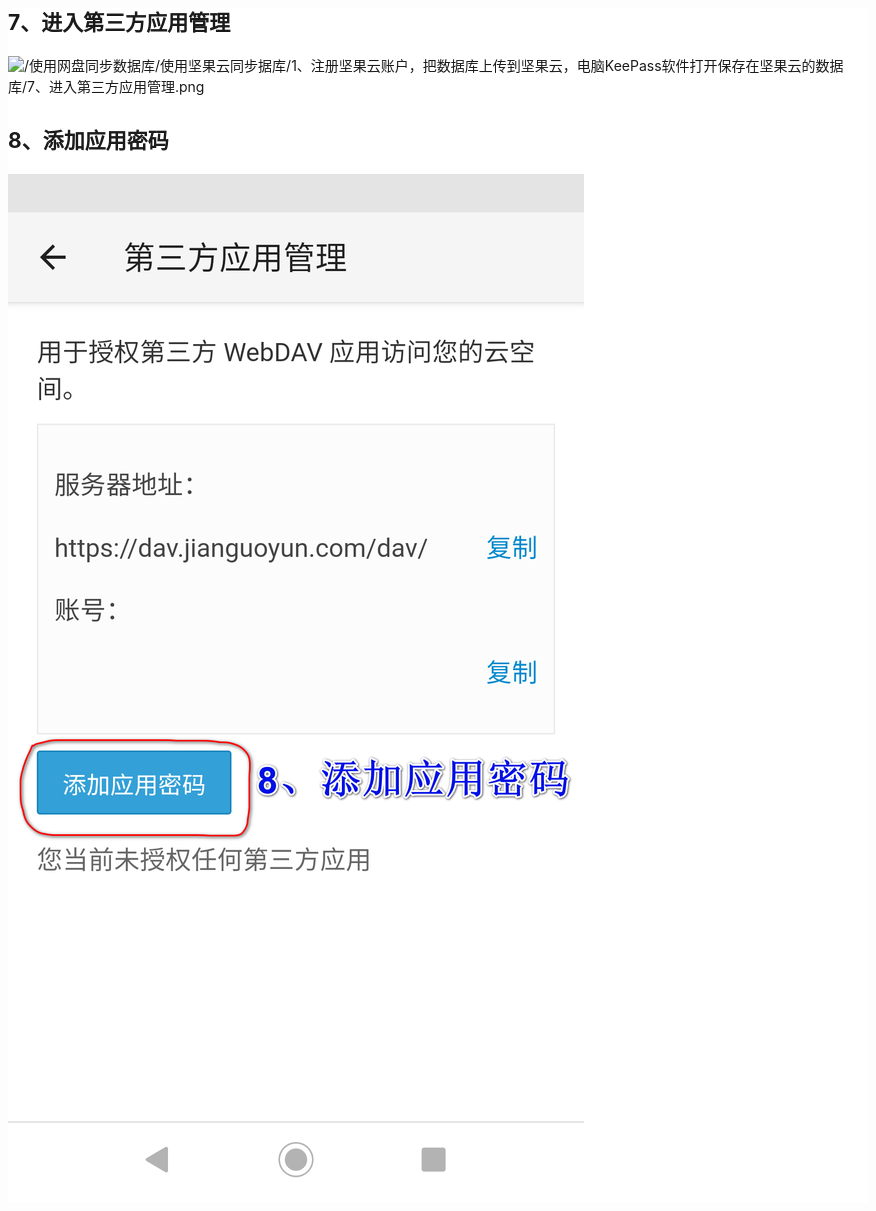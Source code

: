 ## 7、进入第三方应用管理
<p><img src="/使用网盘同步数据库/使用坚果云同步据库/1、注册坚果云账户，把数据库上传到坚果云，电脑KeePass软件打开保存在坚果云的数据库/.png" alt="/使用网盘同步数据库/使用坚果云同步据库/1、注册坚果云账户，把数据库上传到坚果云，电脑KeePass软件打开保存在坚果云的数据库/7、进入第三方应用管理.png"/></p>

## 8、添加应用密码
<p><img src="/使用网盘同步数据库/使用坚果云同步据库/1、注册坚果云账户，把数据库上传到坚果云，电脑KeePass软件打开保存在坚果云的数据库/8、添加应用密码.png" alt="/使用网盘同步数据库/使用坚果云同步据库/1、注册坚果云账户，把数据库上传到坚果云，电脑KeePass软件打开保存在坚果云的数据库/8、添加应用密码.png"/></p>
